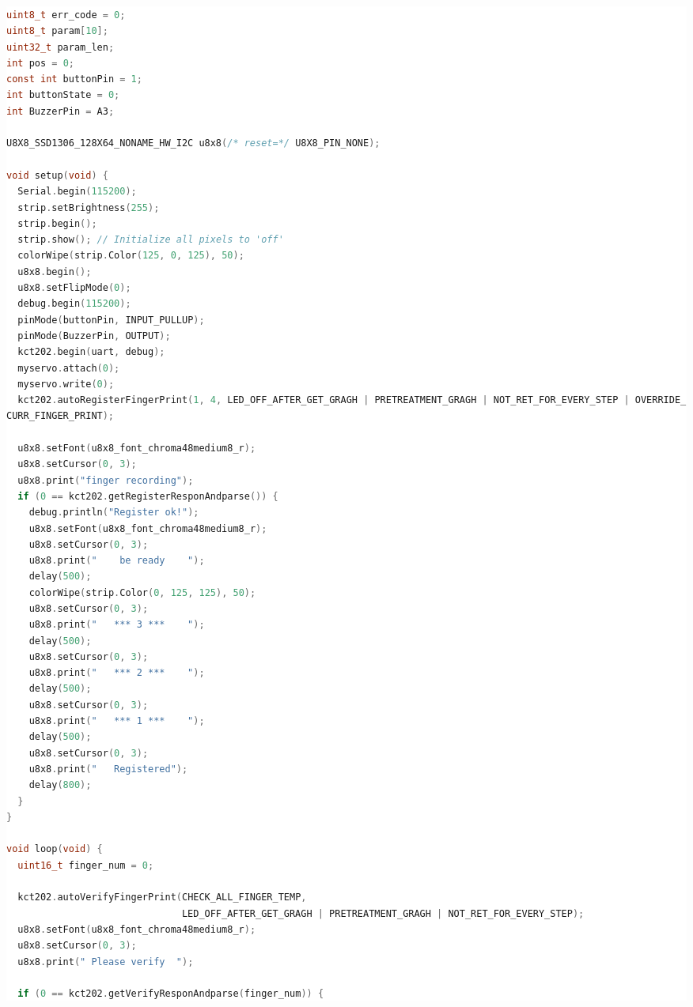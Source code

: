 ```C
uint8_t err_code = 0;
uint8_t param[10];
uint32_t param_len;
int pos = 0;
const int buttonPin = 1;
int buttonState = 0;
int BuzzerPin = A3;

U8X8_SSD1306_128X64_NONAME_HW_I2C u8x8(/* reset=*/ U8X8_PIN_NONE);

void setup(void) {
  Serial.begin(115200);
  strip.setBrightness(255);
  strip.begin();
  strip.show(); // Initialize all pixels to 'off'
  colorWipe(strip.Color(125, 0, 125), 50);
  u8x8.begin();
  u8x8.setFlipMode(0);
  debug.begin(115200);
  pinMode(buttonPin, INPUT_PULLUP);
  pinMode(BuzzerPin, OUTPUT);
  kct202.begin(uart, debug);
  myservo.attach(0);
  myservo.write(0);
  kct202.autoRegisterFingerPrint(1, 4, LED_OFF_AFTER_GET_GRAGH | PRETREATMENT_GRAGH | NOT_RET_FOR_EVERY_STEP | OVERRIDE_CURR_FINGER_PRINT);

  u8x8.setFont(u8x8_font_chroma48medium8_r);
  u8x8.setCursor(0, 3);
  u8x8.print("finger recording");
  if (0 == kct202.getRegisterResponAndparse()) {
    debug.println("Register ok!");
    u8x8.setFont(u8x8_font_chroma48medium8_r);
    u8x8.setCursor(0, 3);
    u8x8.print("    be ready    ");
    delay(500);
    colorWipe(strip.Color(0, 125, 125), 50);
    u8x8.setCursor(0, 3);
    u8x8.print("   *** 3 ***    ");
    delay(500);
    u8x8.setCursor(0, 3);
    u8x8.print("   *** 2 ***    ");
    delay(500);
    u8x8.setCursor(0, 3);
    u8x8.print("   *** 1 ***    ");
    delay(500);
    u8x8.setCursor(0, 3);
    u8x8.print("   Registered");
    delay(800);
  }
}

void loop(void) {
  uint16_t finger_num = 0;

  kct202.autoVerifyFingerPrint(CHECK_ALL_FINGER_TEMP,
                               LED_OFF_AFTER_GET_GRAGH | PRETREATMENT_GRAGH | NOT_RET_FOR_EVERY_STEP);
  u8x8.setFont(u8x8_font_chroma48medium8_r);
  u8x8.setCursor(0, 3);
  u8x8.print(" Please verify  ");

  if (0 == kct202.getVerifyResponAndparse(finger_num)) {
```